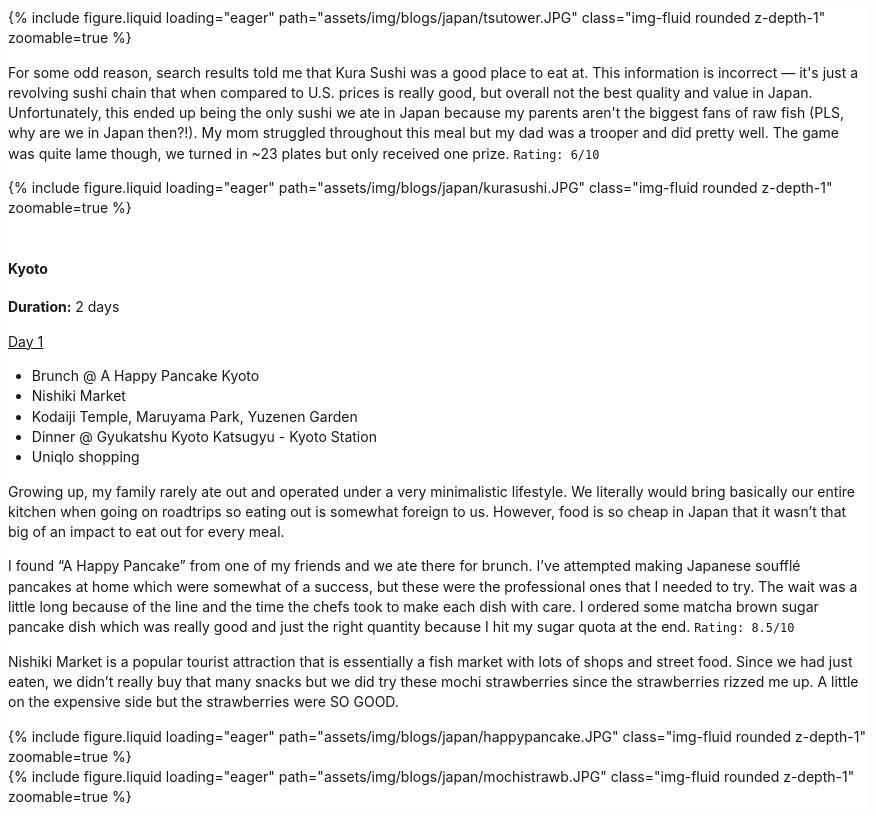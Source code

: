 <div class="row mt-3">
    <div class="col-sm mt-3 mt-md-0">
        {% include figure.liquid loading="eager" path="assets/img/blogs/japan/tsutower.JPG" class="img-fluid rounded z-depth-1" zoomable=true %}
    </div>
</div>

For some odd reason, search results told me that Kura Sushi was a good place to eat at. This information is incorrect — it's just a revolving sushi chain that when compared to U.S. prices is really good, but overall not the best quality and value in Japan. Unfortunately, this ended up being the only sushi we ate in Japan because my parents aren't the biggest fans of raw fish (PLS, why are we in Japan then?!). My mom struggled throughout this meal but my dad was a trooper and did pretty well. The game was quite lame though, we turned in ~23 plates but only received one prize. `Rating: 6/10`

<div class="row mt-3">
    <div class="col-sm mt-3 mt-md-0">
        {% include figure.liquid loading="eager" path="assets/img/blogs/japan/kurasushi.JPG" class="img-fluid rounded z-depth-1" zoomable=true %}
    </div>
</div>

<br>

#### Kyoto

**Duration:** 2 days

<u>Day 1</u>

- Brunch @ A Happy Pancake Kyoto
- Nishiki Market
- Kodaiji Temple, Maruyama Park, Yuzenen Garden
- Dinner @ Gyukatshu Kyoto Katsugyu - Kyoto Station
- Uniqlo shopping

Growing up, my family rarely ate out and operated under a very minimalistic lifestyle. We literally would bring basically our entire kitchen when going on roadtrips so eating out is somewhat foreign to us. However, food is so cheap in Japan that it wasn’t that big of an impact to eat out for every meal.

I found “A Happy Pancake” from one of my friends and we ate there for brunch. I’ve attempted making Japanese soufflé pancakes at home which were somewhat of a success, but these were the professional ones that I needed to try. The wait was a little long because of the line and the time the chefs took to make each dish with care. I ordered some matcha brown sugar pancake dish which was really good and just the right quantity because I hit my sugar quota at the end. `Rating: 8.5/10`

Nishiki Market is a popular tourist attraction that is essentially a fish market with lots of shops and street food. Since we had just eaten, we didn’t really buy that many snacks but we did try these mochi strawberries since the strawberries rizzed me up. A little on the expensive side but the strawberries were SO GOOD.

<div class="row mt-3">
    <div class="col-sm mt-3 mt-md-0">
        {% include figure.liquid loading="eager" path="assets/img/blogs/japan/happypancake.JPG" class="img-fluid rounded z-depth-1" zoomable=true %}
    </div>
    <div class="col-sm mt-3 mt-md-0">
        {% include figure.liquid loading="eager" path="assets/img/blogs/japan/mochistrawb.JPG" class="img-fluid rounded z-depth-1" zoomable=true %}
    </div>
</div>
